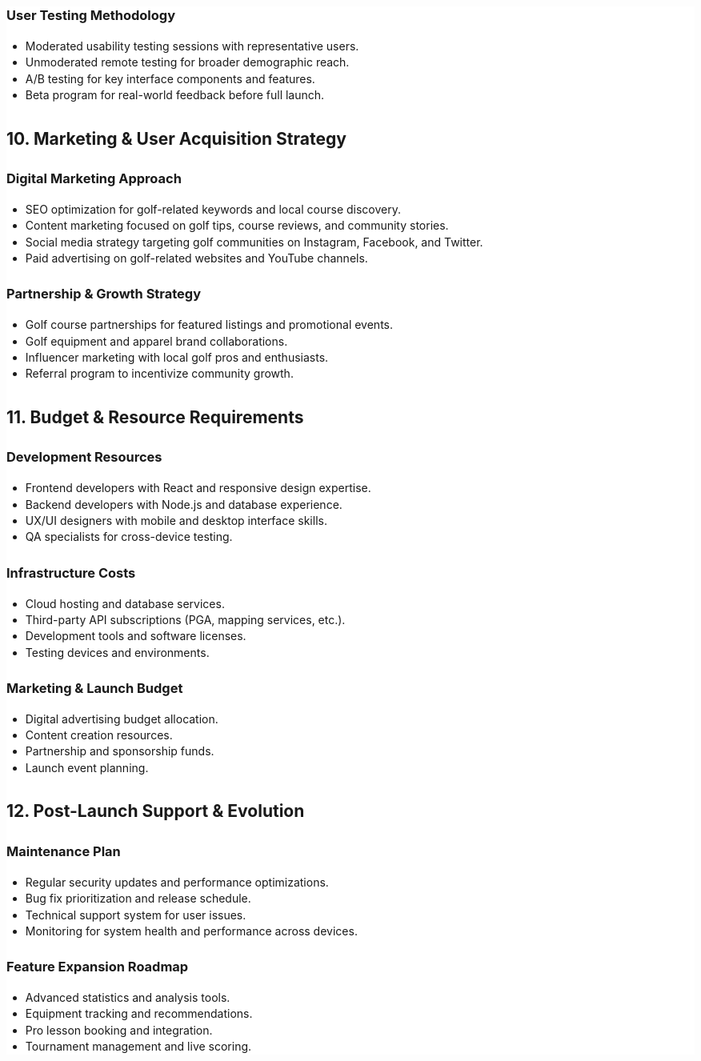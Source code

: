 ### User Testing Methodology
- Moderated usability testing sessions with representative users.
- Unmoderated remote testing for broader demographic reach.
- A/B testing for key interface components and features.
- Beta program for real-world feedback before full launch.

## 10. Marketing & User Acquisition Strategy

### Digital Marketing Approach
- SEO optimization for golf-related keywords and local course discovery.
- Content marketing focused on golf tips, course reviews, and community stories.
- Social media strategy targeting golf communities on Instagram, Facebook, and Twitter.
- Paid advertising on golf-related websites and YouTube channels.

### Partnership & Growth Strategy
- Golf course partnerships for featured listings and promotional events.
- Golf equipment and apparel brand collaborations.
- Influencer marketing with local golf pros and enthusiasts.
- Referral program to incentivize community growth.

## 11. Budget & Resource Requirements

### Development Resources
- Frontend developers with React and responsive design expertise.
- Backend developers with Node.js and database experience.
- UX/UI designers with mobile and desktop interface skills.
- QA specialists for cross-device testing.

### Infrastructure Costs
- Cloud hosting and database services.
- Third-party API subscriptions (PGA, mapping services, etc.).
- Development tools and software licenses.
- Testing devices and environments.

### Marketing & Launch Budget
- Digital advertising budget allocation.
- Content creation resources.
- Partnership and sponsorship funds.
- Launch event planning.

## 12. Post-Launch Support & Evolution

### Maintenance Plan
- Regular security updates and performance optimizations.
- Bug fix prioritization and release schedule.
- Technical support system for user issues.
- Monitoring for system health and performance across devices.

### Feature Expansion Roadmap
- Advanced statistics and analysis tools.
- Equipment tracking and recommendations.
- Pro lesson booking and integration.
- Tournament management and live scoring.

